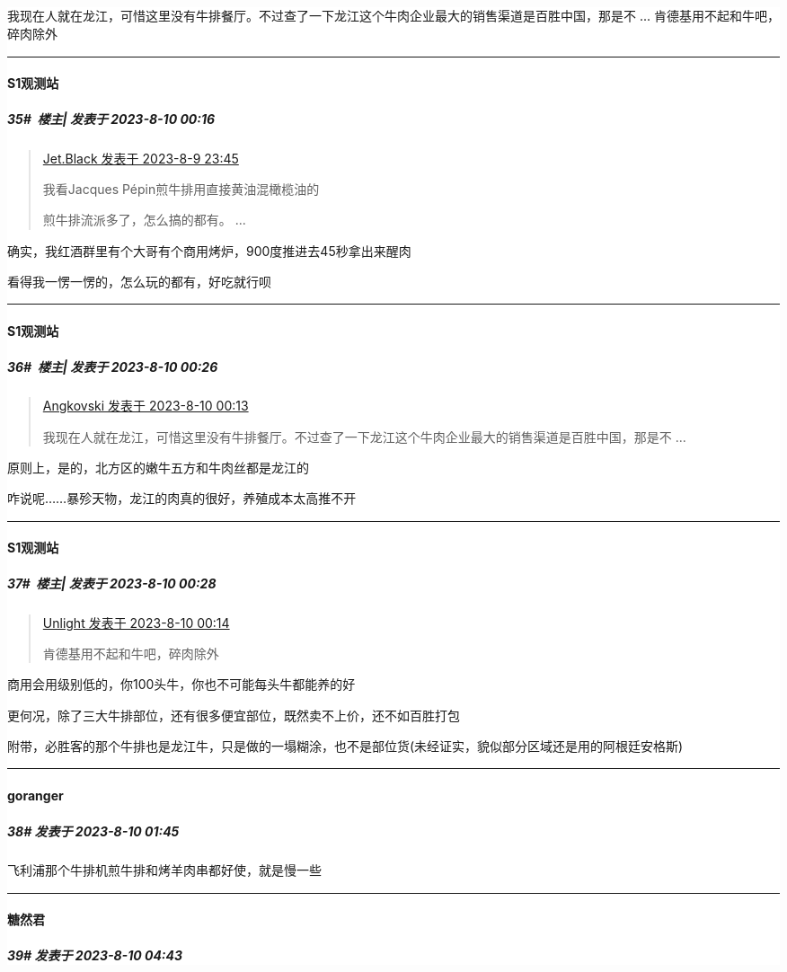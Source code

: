 我现在人就在龙江，可惜这里没有牛排餐厅。不过查了一下龙江这个牛肉企业最大的销售渠道是百胜中国，那是不 ...</blockquote>
肯德基用不起和牛吧，碎肉除外

*****

####  S1观测站  
##### 35#         楼主| 发表于 2023-8-10 00:16

<blockquote><a href="httphttps://bbs.saraba1st.com/2b/forum.php?mod=redirect&amp;goto=findpost&amp;pid=61971288&amp;ptid=2147772" target="_blank">Jet.Black 发表于 2023-8-9 23:45</a>

我看Jacques Pépin煎牛排用直接黄油混橄榄油的

煎牛排流派多了，怎么搞的都有。 ...</blockquote>
确实，我红酒群里有个大哥有个商用烤炉，900度推进去45秒拿出来醒肉

看得我一愣一愣的，怎么玩的都有，好吃就行呗

*****

####  S1观测站  
##### 36#         楼主| 发表于 2023-8-10 00:26

<blockquote><a href="httphttps://bbs.saraba1st.com/2b/forum.php?mod=redirect&amp;goto=findpost&amp;pid=61971655&amp;ptid=2147772" target="_blank">Angkovski 发表于 2023-8-10 00:13</a>

我现在人就在龙江，可惜这里没有牛排餐厅。不过查了一下龙江这个牛肉企业最大的销售渠道是百胜中国，那是不 ...</blockquote>
原则上，是的，北方区的嫩牛五方和牛肉丝都是龙江的

咋说呢……暴殄天物，龙江的肉真的很好，养殖成本太高推不开

*****

####  S1观测站  
##### 37#         楼主| 发表于 2023-8-10 00:28

<blockquote><a href="httphttps://bbs.saraba1st.com/2b/forum.php?mod=redirect&amp;goto=findpost&amp;pid=61971666&amp;ptid=2147772" target="_blank">Unlight 发表于 2023-8-10 00:14</a>

肯德基用不起和牛吧，碎肉除外</blockquote>
商用会用级别低的，你100头牛，你也不可能每头牛都能养的好

更何况，除了三大牛排部位，还有很多便宜部位，既然卖不上价，还不如百胜打包

附带，必胜客的那个牛排也是龙江牛，只是做的一塌糊涂，也不是部位货(未经证实，貌似部分区域还是用的阿根廷安格斯)

*****

####  goranger  
##### 38#       发表于 2023-8-10 01:45

飞利浦那个牛排机煎牛排和烤羊肉串都好使，就是慢一些

*****

####  糖然君  
##### 39#       发表于 2023-8-10 04:43
